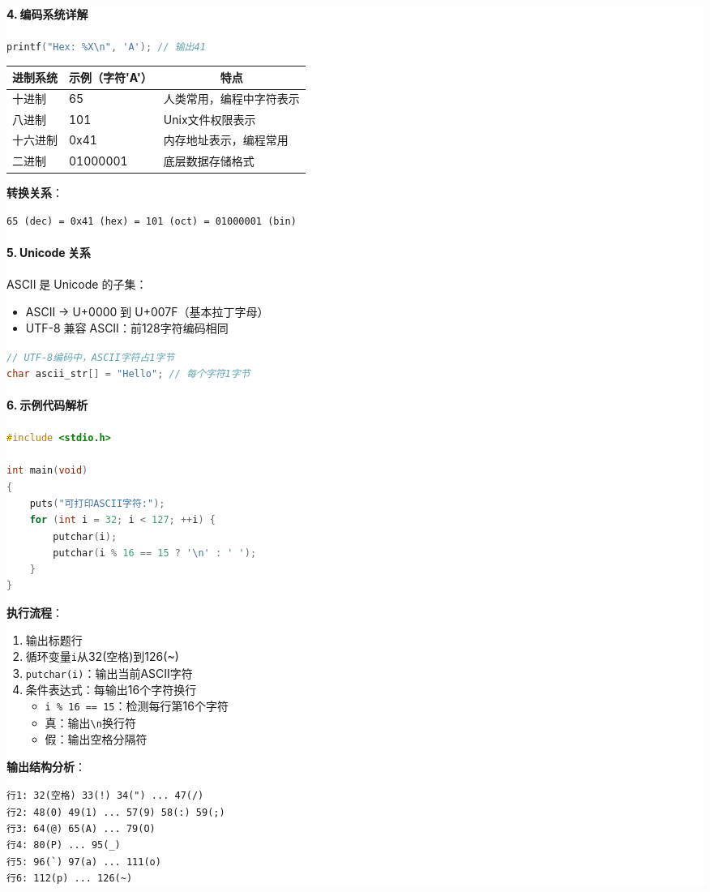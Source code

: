 #### 4. **编码系统详解**

```c
printf("Hex: %X\n", 'A'); // 输出41
```

| **进制系统** | **示例（字符'A'）** | **特点**                     |
|--------------|---------------------|------------------------------|
| 十进制       | 65                  | 人类常用，编程中字符表示     |
| 八进制       | 101                 | Unix文件权限表示             |
| 十六进制     | 0x41                | 内存地址表示，编程常用       |
| 二进制       | 01000001            | 底层数据存储格式             |

**转换关系**：
```
65 (dec) = 0x41 (hex) = 101 (oct) = 01000001 (bin)
```

#### 5. **Unicode 关系**
ASCII 是 Unicode 的子集：
- ASCII → U+0000 到 U+007F（基本拉丁字母）
- UTF-8 兼容 ASCII：前128字符编码相同
```c
// UTF-8编码中，ASCII字符占1字节
char ascii_str[] = "Hello"; // 每个字符1字节
```

#### 6. **示例代码解析**

```c
#include <stdio.h>

int main(void)
{
    puts("可打印ASCII字符:");
    for (int i = 32; i < 127; ++i) {
        putchar(i);
        putchar(i % 16 == 15 ? '\n' : ' ');
    }
}
```

**执行流程**：
1. 输出标题行
2. 循环变量`i`从32(空格)到126(~)
3. `putchar(i)`：输出当前ASCII字符
4. 条件表达式：每输出16个字符换行
   - `i % 16 == 15`：检测每行第16个字符
   - 真：输出`\n`换行符
   - 假：输出空格分隔符

**输出结构分析**：
```
行1: 32(空格) 33(!) 34(") ... 47(/)
行2: 48(0) 49(1) ... 57(9) 58(:) 59(;)
行3: 64(@) 65(A) ... 79(O)
行4: 80(P) ... 95(_)
行5: 96(`) 97(a) ... 111(o)
行6: 112(p) ... 126(~)
```
